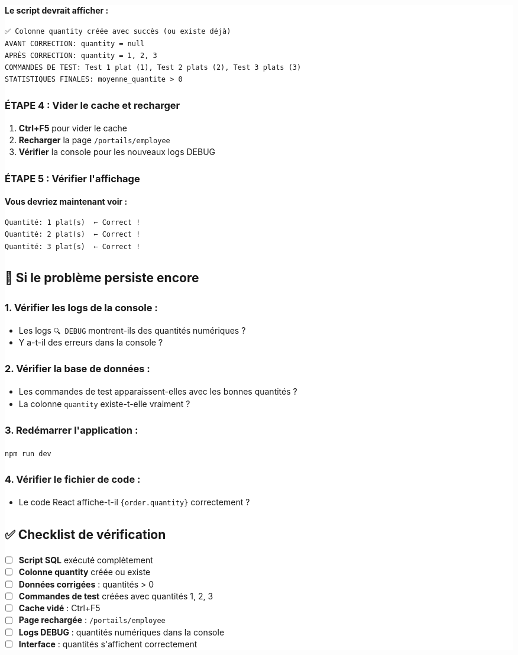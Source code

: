 **Le script devrait afficher :**
```
✅ Colonne quantity créée avec succès (ou existe déjà)
AVANT CORRECTION: quantity = null
APRÈS CORRECTION: quantity = 1, 2, 3
COMMANDES DE TEST: Test 1 plat (1), Test 2 plats (2), Test 3 plats (3)
STATISTIQUES FINALES: moyenne_quantite > 0
```

### **ÉTAPE 4 : Vider le cache et recharger**

1. **Ctrl+F5** pour vider le cache
2. **Recharger** la page `/portails/employee`
3. **Vérifier** la console pour les nouveaux logs DEBUG

### **ÉTAPE 5 : Vérifier l'affichage**

**Vous devriez maintenant voir :**
```
Quantité: 1 plat(s)  ← Correct !
Quantité: 2 plat(s)  ← Correct !
Quantité: 3 plat(s)  ← Correct !
```

## 🚨 Si le problème persiste encore

### **1. Vérifier les logs de la console :**
- Les logs `🔍 DEBUG` montrent-ils des quantités numériques ?
- Y a-t-il des erreurs dans la console ?

### **2. Vérifier la base de données :**
- Les commandes de test apparaissent-elles avec les bonnes quantités ?
- La colonne `quantity` existe-t-elle vraiment ?

### **3. Redémarrer l'application :**
```bash
npm run dev
```

### **4. Vérifier le fichier de code :**
- Le code React affiche-t-il `{order.quantity}` correctement ?

## ✅ Checklist de vérification

- [ ] **Script SQL** exécuté complètement
- [ ] **Colonne quantity** créée ou existe
- [ ] **Données corrigées** : quantités > 0
- [ ] **Commandes de test** créées avec quantités 1, 2, 3
- [ ] **Cache vidé** : Ctrl+F5
- [ ] **Page rechargée** : `/portails/employee`
- [ ] **Logs DEBUG** : quantités numériques dans la console
- [ ] **Interface** : quantités s'affichent correctement
